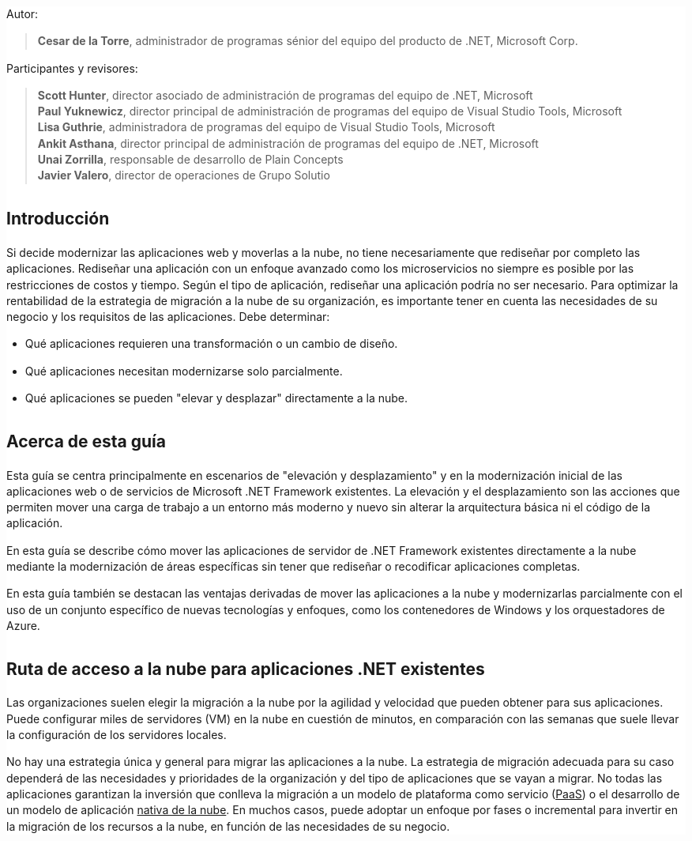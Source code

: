 Autor:
> **Cesar de la Torre**, administrador de programas sénior del equipo del producto de .NET, Microsoft Corp.

Participantes y revisores:
> **Scott Hunter**, director asociado de administración de programas del equipo de .NET, Microsoft  
> **Paul Yuknewicz**, director principal de administración de programas del equipo de Visual Studio Tools, Microsoft  
> **Lisa Guthrie**, administradora de programas del equipo de Visual Studio Tools, Microsoft  
> **Ankit Asthana**, director principal de administración de programas del equipo de .NET, Microsoft  
> **Unai Zorrilla**, responsable de desarrollo de Plain Concepts  
> **Javier Valero**, director de operaciones de Grupo Solutio  

## <a name="introduction"></a>Introducción

Si decide modernizar las aplicaciones web y moverlas a la nube, no tiene necesariamente que rediseñar por completo las aplicaciones. Rediseñar una aplicación con un enfoque avanzado como los microservicios no siempre es posible por las restricciones de costos y tiempo. Según el tipo de aplicación, rediseñar una aplicación podría no ser necesario. Para optimizar la rentabilidad de la estrategia de migración a la nube de su organización, es importante tener en cuenta las necesidades de su negocio y los requisitos de las aplicaciones. Debe determinar:

- Qué aplicaciones requieren una transformación o un cambio de diseño.

- Qué aplicaciones necesitan modernizarse solo parcialmente.

- Qué aplicaciones se pueden "elevar y desplazar" directamente a la nube.

## <a name="about-this-guide"></a>Acerca de esta guía

Esta guía se centra principalmente en escenarios de "elevación y desplazamiento" y en la modernización inicial de las aplicaciones web o de servicios de Microsoft .NET Framework existentes. La elevación y el desplazamiento son las acciones que permiten mover una carga de trabajo a un entorno más moderno y nuevo sin alterar la arquitectura básica ni el código de la aplicación.

En esta guía se describe cómo mover las aplicaciones de servidor de .NET Framework existentes directamente a la nube mediante la modernización de áreas específicas sin tener que rediseñar o recodificar aplicaciones completas.

En esta guía también se destacan las ventajas derivadas de mover las aplicaciones a la nube y modernizarlas parcialmente con el uso de un conjunto específico de nuevas tecnologías y enfoques, como los contenedores de Windows y los orquestadores de Azure.

## <a name="path-to-the-cloud-for-existing-net-applications"></a>Ruta de acceso a la nube para aplicaciones .NET existentes

Las organizaciones suelen elegir la migración a la nube por la agilidad y velocidad que pueden obtener para sus aplicaciones. Puede configurar miles de servidores (VM) en la nube en cuestión de minutos, en comparación con las semanas que suele llevar la configuración de los servidores locales.

No hay una estrategia única y general para migrar las aplicaciones a la nube. La estrategia de migración adecuada para su caso dependerá de las necesidades y prioridades de la organización y del tipo de aplicaciones que se vayan a migrar. No todas las aplicaciones garantizan la inversión que conlleva la migración a un modelo de plataforma como servicio ([PaaS](https://azure.microsoft.com/overview/what-is-paas/)) o el desarrollo de un modelo de aplicación [nativa de la nube](https://www.gartner.com/doc/3181919/architect-design-cloudnative-applications). En muchos casos, puede adoptar un enfoque por fases o incremental para invertir en la migración de los recursos a la nube, en función de las necesidades de su negocio.
